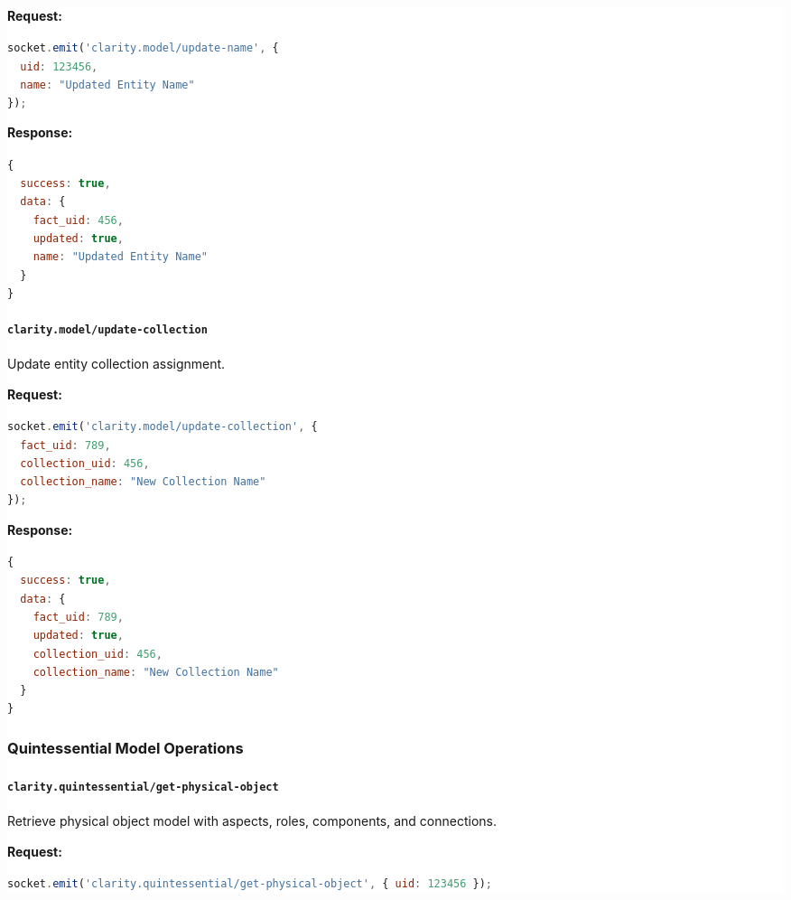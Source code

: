 **Request:**
```javascript
socket.emit('clarity.model/update-name', {
  uid: 123456,
  name: "Updated Entity Name"
});
```

**Response:**
```javascript
{
  success: true,
  data: {
    fact_uid: 456,
    updated: true,
    name: "Updated Entity Name"
  }
}
```

#### `clarity.model/update-collection`
Update entity collection assignment.

**Request:**
```javascript
socket.emit('clarity.model/update-collection', {
  fact_uid: 789,
  collection_uid: 456,
  collection_name: "New Collection Name"
});
```

**Response:**
```javascript
{
  success: true,
  data: {
    fact_uid: 789,
    updated: true,
    collection_uid: 456,
    collection_name: "New Collection Name"
  }
}
```

### Quintessential Model Operations

#### `clarity.quintessential/get-physical-object`
Retrieve physical object model with aspects, roles, components, and connections.

**Request:**
```javascript
socket.emit('clarity.quintessential/get-physical-object', { uid: 123456 });
```
